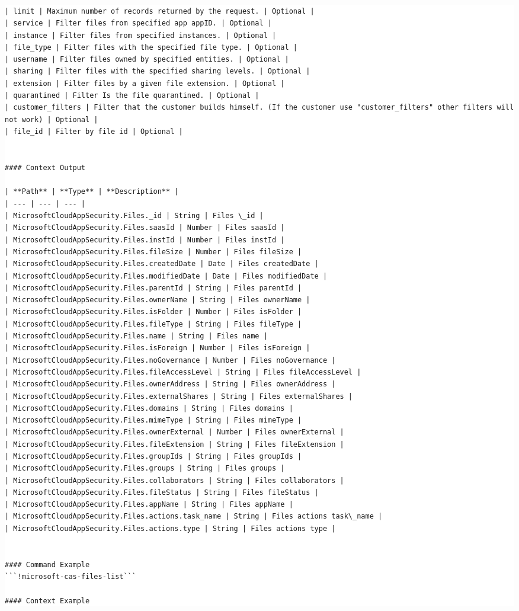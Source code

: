 ```
| limit | Maximum number of records returned by the request. | Optional | 
| service | Filter files from specified app appID. | Optional | 
| instance | Filter files from specified instances. | Optional | 
| file_type | Filter files with the specified file type. | Optional | 
| username | Filter files owned by specified entities. | Optional | 
| sharing | Filter files with the specified sharing levels. | Optional | 
| extension | Filter files by a given file extension. | Optional | 
| quarantined | Filter Is the file quarantined. | Optional | 
| customer_filters | Filter that the customer builds himself. (If the customer use "customer_filters" other filters will not work) | Optional | 
| file_id | Filter by file id | Optional | 


#### Context Output

| **Path** | **Type** | **Description** |
| --- | --- | --- |
| MicrosoftCloudAppSecurity.Files._id | String | Files \_id | 
| MicrosoftCloudAppSecurity.Files.saasId | Number | Files saasId | 
| MicrosoftCloudAppSecurity.Files.instId | Number | Files instId | 
| MicrosoftCloudAppSecurity.Files.fileSize | Number | Files fileSize | 
| MicrosoftCloudAppSecurity.Files.createdDate | Date | Files createdDate | 
| MicrosoftCloudAppSecurity.Files.modifiedDate | Date | Files modifiedDate | 
| MicrosoftCloudAppSecurity.Files.parentId | String | Files parentId | 
| MicrosoftCloudAppSecurity.Files.ownerName | String | Files ownerName | 
| MicrosoftCloudAppSecurity.Files.isFolder | Number | Files isFolder | 
| MicrosoftCloudAppSecurity.Files.fileType | String | Files fileType | 
| MicrosoftCloudAppSecurity.Files.name | String | Files name | 
| MicrosoftCloudAppSecurity.Files.isForeign | Number | Files isForeign | 
| MicrosoftCloudAppSecurity.Files.noGovernance | Number | Files noGovernance | 
| MicrosoftCloudAppSecurity.Files.fileAccessLevel | String | Files fileAccessLevel | 
| MicrosoftCloudAppSecurity.Files.ownerAddress | String | Files ownerAddress | 
| MicrosoftCloudAppSecurity.Files.externalShares | String | Files externalShares | 
| MicrosoftCloudAppSecurity.Files.domains | String | Files domains | 
| MicrosoftCloudAppSecurity.Files.mimeType | String | Files mimeType | 
| MicrosoftCloudAppSecurity.Files.ownerExternal | Number | Files ownerExternal | 
| MicrosoftCloudAppSecurity.Files.fileExtension | String | Files fileExtension | 
| MicrosoftCloudAppSecurity.Files.groupIds | String | Files groupIds | 
| MicrosoftCloudAppSecurity.Files.groups | String | Files groups | 
| MicrosoftCloudAppSecurity.Files.collaborators | String | Files collaborators | 
| MicrosoftCloudAppSecurity.Files.fileStatus | String | Files fileStatus | 
| MicrosoftCloudAppSecurity.Files.appName | String | Files appName | 
| MicrosoftCloudAppSecurity.Files.actions.task_name | String | Files actions task\_name | 
| MicrosoftCloudAppSecurity.Files.actions.type | String | Files actions type | 


#### Command Example
```!microsoft-cas-files-list```

#### Context Example
```
